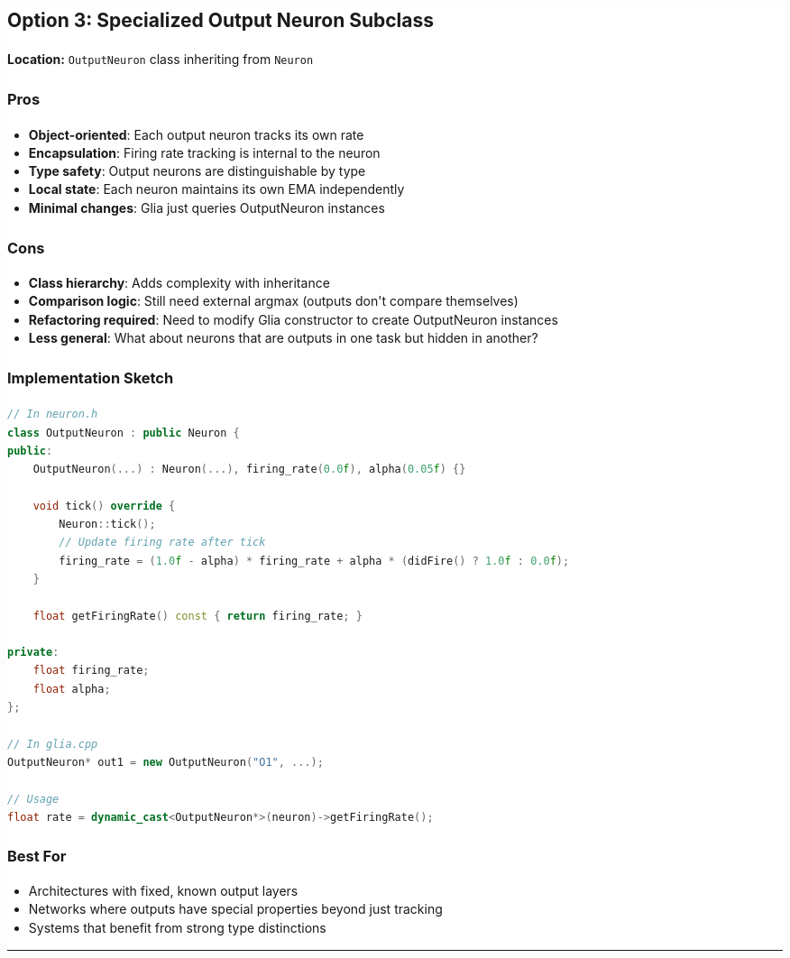 
## Option 3: Specialized Output Neuron Subclass

**Location:** `OutputNeuron` class inheriting from `Neuron`

### Pros
- **Object-oriented**: Each output neuron tracks its own rate
- **Encapsulation**: Firing rate tracking is internal to the neuron
- **Type safety**: Output neurons are distinguishable by type
- **Local state**: Each neuron maintains its own EMA independently
- **Minimal changes**: Glia just queries OutputNeuron instances

### Cons
- **Class hierarchy**: Adds complexity with inheritance
- **Comparison logic**: Still need external argmax (outputs don't compare themselves)
- **Refactoring required**: Need to modify Glia constructor to create OutputNeuron instances
- **Less general**: What about neurons that are outputs in one task but hidden in another?

### Implementation Sketch
```cpp
// In neuron.h
class OutputNeuron : public Neuron {
public:
    OutputNeuron(...) : Neuron(...), firing_rate(0.0f), alpha(0.05f) {}
    
    void tick() override {
        Neuron::tick();
        // Update firing rate after tick
        firing_rate = (1.0f - alpha) * firing_rate + alpha * (didFire() ? 1.0f : 0.0f);
    }
    
    float getFiringRate() const { return firing_rate; }
    
private:
    float firing_rate;
    float alpha;
};

// In glia.cpp
OutputNeuron* out1 = new OutputNeuron("O1", ...);

// Usage
float rate = dynamic_cast<OutputNeuron*>(neuron)->getFiringRate();
```

### Best For
- Architectures with fixed, known output layers
- Networks where outputs have special properties beyond just tracking
- Systems that benefit from strong type distinctions

---
